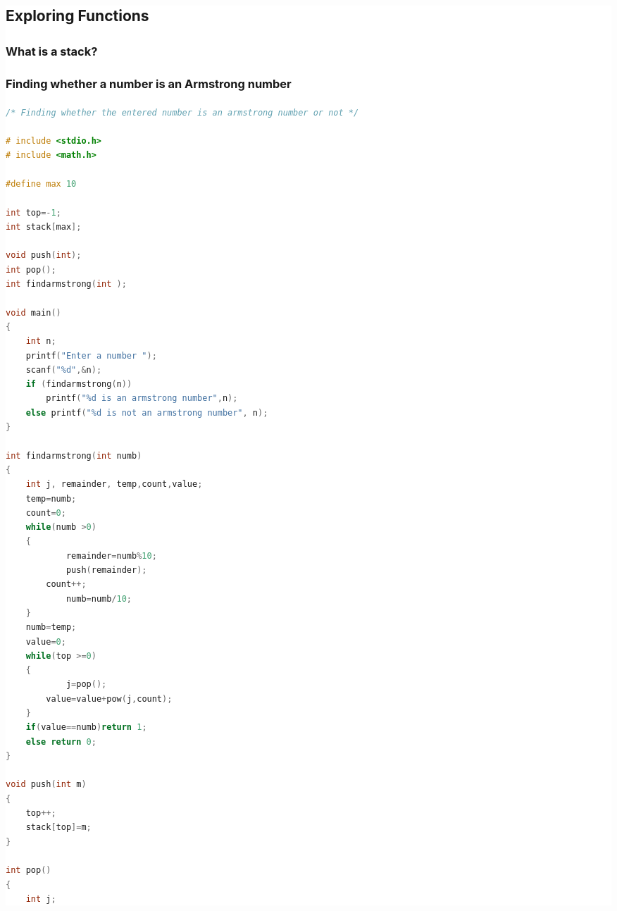 ## Exploring Functions

### What is a stack?

### Finding whether a number is an Armstrong number

```c
/* Finding whether the entered number is an armstrong number or not */

# include <stdio.h>
# include <math.h>

#define max 10

int top=-1;
int stack[max];

void push(int);
int pop();
int findarmstrong(int );

void main()
{
  	int n;
  	printf("Enter a number ");
  	scanf("%d",&n);
	if (findarmstrong(n))
		printf("%d is an armstrong number",n);
	else printf("%d is not an armstrong number", n);
}

int findarmstrong(int numb)
{
  	int j, remainder, temp,count,value;
	temp=numb;
	count=0;
  	while(numb >0)
  	{
     		remainder=numb%10;
     		push(remainder);
		count++;
     		numb=numb/10;
  	}
	numb=temp;
	value=0;
  	while(top >=0)
  	{
     		j=pop();
		value=value+pow(j,count);
  	}
	if(value==numb)return 1;
	else return 0;
}

void push(int m)
{
  	top++;
  	stack[top]=m;
}

int pop()
{
  	int j;
```